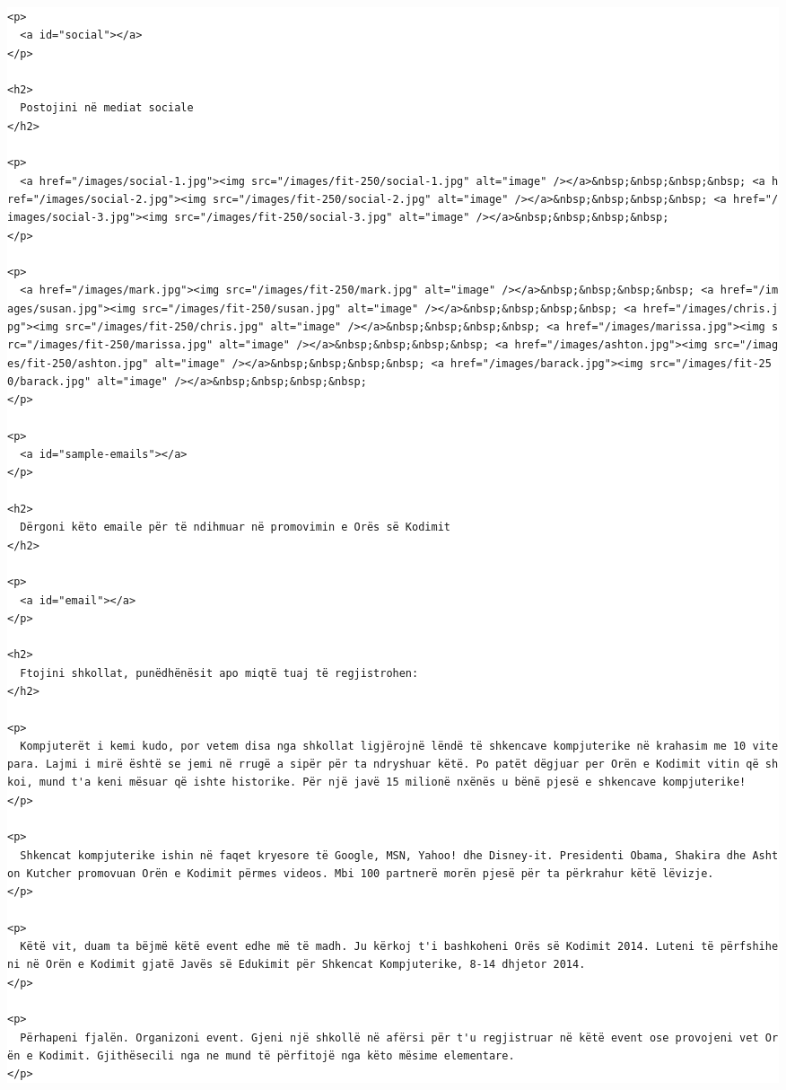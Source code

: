     <p>
      <a id="social"></a>
    </p>
    
    <h2>
      Postojini në mediat sociale
    </h2>
    
    <p>
      <a href="/images/social-1.jpg"><img src="/images/fit-250/social-1.jpg" alt="image" /></a>&nbsp;&nbsp;&nbsp;&nbsp; <a href="/images/social-2.jpg"><img src="/images/fit-250/social-2.jpg" alt="image" /></a>&nbsp;&nbsp;&nbsp;&nbsp; <a href="/images/social-3.jpg"><img src="/images/fit-250/social-3.jpg" alt="image" /></a>&nbsp;&nbsp;&nbsp;&nbsp;
    </p>
    
    <p>
      <a href="/images/mark.jpg"><img src="/images/fit-250/mark.jpg" alt="image" /></a>&nbsp;&nbsp;&nbsp;&nbsp; <a href="/images/susan.jpg"><img src="/images/fit-250/susan.jpg" alt="image" /></a>&nbsp;&nbsp;&nbsp;&nbsp; <a href="/images/chris.jpg"><img src="/images/fit-250/chris.jpg" alt="image" /></a>&nbsp;&nbsp;&nbsp;&nbsp; <a href="/images/marissa.jpg"><img src="/images/fit-250/marissa.jpg" alt="image" /></a>&nbsp;&nbsp;&nbsp;&nbsp; <a href="/images/ashton.jpg"><img src="/images/fit-250/ashton.jpg" alt="image" /></a>&nbsp;&nbsp;&nbsp;&nbsp; <a href="/images/barack.jpg"><img src="/images/fit-250/barack.jpg" alt="image" /></a>&nbsp;&nbsp;&nbsp;&nbsp;
    </p>
    
    <p>
      <a id="sample-emails"></a>
    </p>
    
    <h2>
      Dërgoni këto emaile për të ndihmuar në promovimin e Orës së Kodimit
    </h2>
    
    <p>
      <a id="email"></a>
    </p>
    
    <h2>
      Ftojini shkollat, punëdhënësit apo miqtë tuaj të regjistrohen:
    </h2>
    
    <p>
      Kompjuterët i kemi kudo, por vetem disa nga shkollat ligjërojnë lëndë të shkencave kompjuterike në krahasim me 10 vite para. Lajmi i mirë është se jemi në rrugë a sipër për ta ndryshuar këtë. Po patët dëgjuar per Orën e Kodimit vitin që shkoi, mund t'a keni mësuar që ishte historike. Për një javë 15 milionë nxënës u bënë pjesë e shkencave kompjuterike!
    </p>
    
    <p>
      Shkencat kompjuterike ishin në faqet kryesore të Google, MSN, Yahoo! dhe Disney-it. Presidenti Obama, Shakira dhe Ashton Kutcher promovuan Orën e Kodimit përmes videos. Mbi 100 partnerë morën pjesë për ta përkrahur këtë lëvizje.
    </p>
    
    <p>
      Këtë vit, duam ta bëjmë këtë event edhe më të madh. Ju kërkoj t'i bashkoheni Orës së Kodimit 2014. Luteni të përfshiheni në Orën e Kodimit gjatë Javës së Edukimit për Shkencat Kompjuterike, 8-14 dhjetor 2014.
    </p>
    
    <p>
      Përhapeni fjalën. Organizoni event. Gjeni një shkollë në afërsi për t'u regjistruar në këtë event ose provojeni vet Orën e Kodimit. Gjithësecili nga ne mund të përfitojë nga këto mësime elementare.
    </p>
    